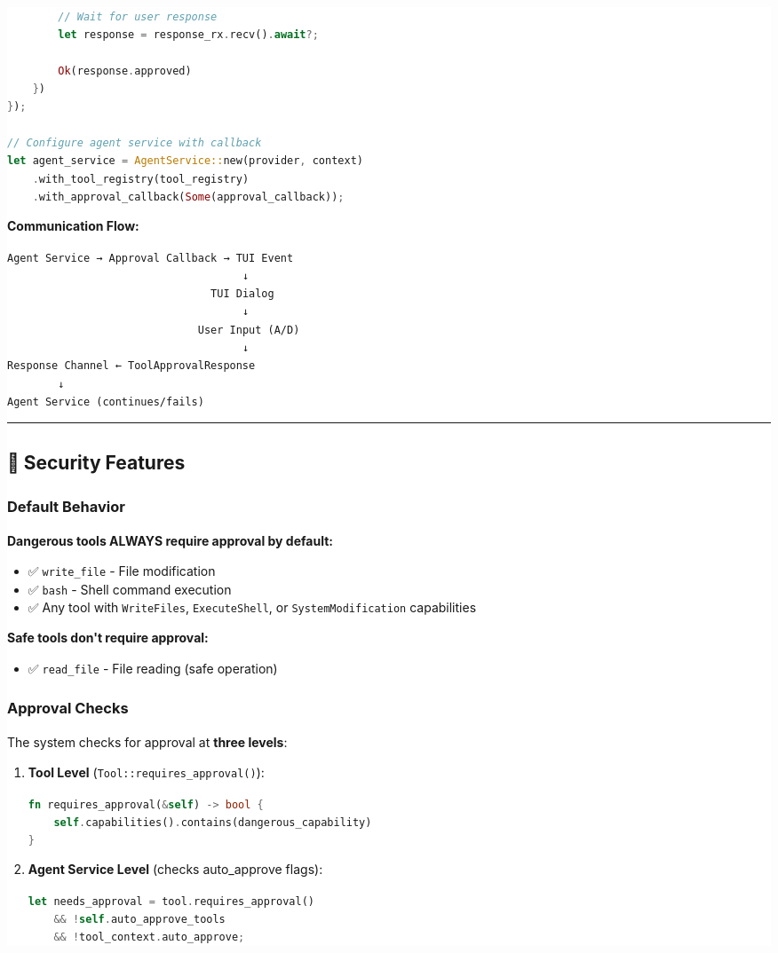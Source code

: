 ```rust
        // Wait for user response
        let response = response_rx.recv().await?;

        Ok(response.approved)
    })
});

// Configure agent service with callback
let agent_service = AgentService::new(provider, context)
    .with_tool_registry(tool_registry)
    .with_approval_callback(Some(approval_callback));
```

**Communication Flow:**
```
Agent Service → Approval Callback → TUI Event
                                     ↓
                                TUI Dialog
                                     ↓
                              User Input (A/D)
                                     ↓
Response Channel ← ToolApprovalResponse
        ↓
Agent Service (continues/fails)
```

---

## 🔐 Security Features

### Default Behavior

**Dangerous tools ALWAYS require approval by default:**
- ✅ `write_file` - File modification
- ✅ `bash` - Shell command execution
- ✅ Any tool with `WriteFiles`, `ExecuteShell`, or `SystemModification` capabilities

**Safe tools don't require approval:**
- ✅ `read_file` - File reading (safe operation)

### Approval Checks

The system checks for approval at **three levels**:

1. **Tool Level** (`Tool::requires_approval()`):
   ```rust
   fn requires_approval(&self) -> bool {
       self.capabilities().contains(dangerous_capability)
   }
   ```

2. **Agent Service Level** (checks auto_approve flags):
   ```rust
   let needs_approval = tool.requires_approval()
       && !self.auto_approve_tools
       && !tool_context.auto_approve;
   ```
